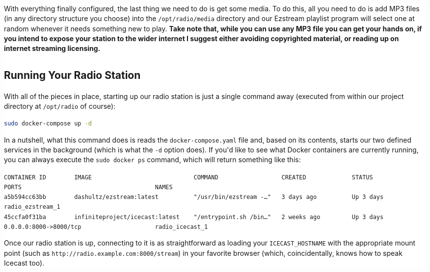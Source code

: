 With everything finally configured, the last thing we need to do is get some media. To do this, all you need to do is add MP3 files (in any directory structure you choose) into the `/opt/radio/media` directory and our Ezstream playlist program will select one at random whenever it needs something new to play. **Take note that, while you can use any MP3 file you can get your hands on, if you intend to expose your station to the wider internet I suggest either avoiding copyrighted material, or reading up on internet streaming licensing.**

## Running Your Radio Station

With all of the pieces in place, starting up our radio station is just a single command away (executed from within our project directory at `/opt/radio` of course):

```sh
sudo docker-compose up -d
```

In a nutshell, what this command does is reads the `docker-compose.yaml` file and, based on its contents, starts our two defined services in the background (which is what the `-d` option does). If you'd like to see what Docker containers are currently running, you can always execute the `sudo docker ps` command, which will return something like this:

```
CONTAINER ID        IMAGE                             COMMAND                  CREATED             STATUS                 PORTS                                      NAMES
a5b594cc63bb        dashultz/ezstream:latest          "/usr/bin/ezstream -…"   3 days ago          Up 3 days                                                         radio_ezstream_1
45ccfa0f31ba        infiniteproject/icecast:latest    "/entrypoint.sh /bin…"   2 weeks ago         Up 3 days              0.0.0.0:8000->8000/tcp                     radio_icecast_1
```

Once our radio station is up, connecting to it is as straightforward as loading your `ICECAST_HOSTNAME` with the appropriate mount point (such as `http://radio.example.com:8000/stream`) in your favorite browser (which, coincidentally, knows how to speak Icecast too).